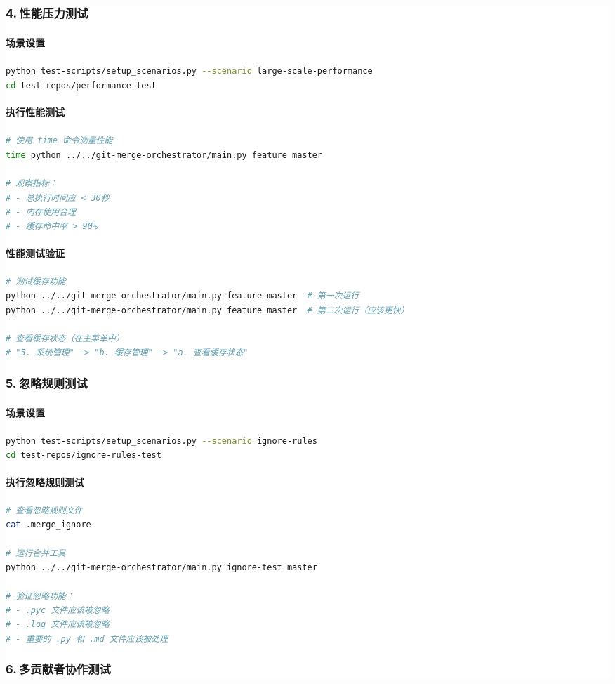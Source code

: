 ### 4. 性能压力测试

#### 场景设置
```bash
python test-scripts/setup_scenarios.py --scenario large-scale-performance
cd test-repos/performance-test
```

#### 执行性能测试
```bash
# 使用 time 命令测量性能
time python ../../git-merge-orchestrator/main.py feature master

# 观察指标：
# - 总执行时间应 < 30秒
# - 内存使用合理
# - 缓存命中率 > 90%
```

#### 性能测试验证
```bash
# 测试缓存功能
python ../../git-merge-orchestrator/main.py feature master  # 第一次运行
python ../../git-merge-orchestrator/main.py feature master  # 第二次运行（应该更快）

# 查看缓存状态（在主菜单中）
# "5. 系统管理" -> "b. 缓存管理" -> "a. 查看缓存状态"
```

### 5. 忽略规则测试

#### 场景设置
```bash
python test-scripts/setup_scenarios.py --scenario ignore-rules
cd test-repos/ignore-rules-test
```

#### 执行忽略规则测试
```bash
# 查看忽略规则文件
cat .merge_ignore

# 运行合并工具
python ../../git-merge-orchestrator/main.py ignore-test master

# 验证忽略功能：
# - .pyc 文件应该被忽略
# - .log 文件应该被忽略
# - 重要的 .py 和 .md 文件应该被处理
```

### 6. 多贡献者协作测试
